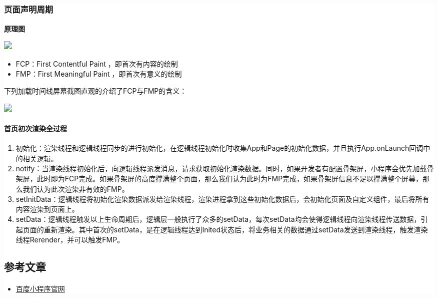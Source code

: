 ### 页面声明周期

**原理图**

![](http://img.up-4ever.site/20210324204133.png)

- FCP：First Contentful Paint ，即首次有内容的绘制
- FMP：First Meaningful Paint ，即首次有意义的绘制

下列加载时间线屏幕截图直观的介绍了FCP与FMP的含义：

![](http://img.up-4ever.site/20210324212911.png)

#### 首页初次渲染全过程

1. 初始化：渲染线程和逻辑线程同步的进行初始化，在逻辑线程初始化时收集App和Page的初始化数据，并且执行App.onLaunch回调中的相关逻辑。
2. notify：当渲染线程初始化后，向逻辑线程派发消息，请求获取初始化渲染数据。同时，如果开发者有配置骨架屏，小程序会优先加载骨架屏，此时即为FCP完成。如果骨架屏的高度撑满整个页面，那么我们认为此时为FMP完成，如果骨架屏信息不足以撑满整个屏幕，那么我们认为此次渲染非有效的FMP。
3. setInitData：逻辑线程将初始化渲染数据派发给渲染线程，渲染进程拿到这些初始化数据后，会初始化页面及自定义组件，最后将所有内容渲染到页面上。
4. setData：逻辑线程触发以上生命周期后，逻辑层一般执行了众多的setData，每次setData均会使得逻辑线程向渲染线程传送数据，引起页面的重新渲染。其中首次的setData，是在逻辑线程达到Inited状态后，将业务相关的数据通过setData发送到渲染线程，触发渲染线程Rerender，并可以触发FMP。

## 参考文章

- [百度小程序官网](https://smartprogram.baidu.com/docs/develop/tutorial/intro/)
